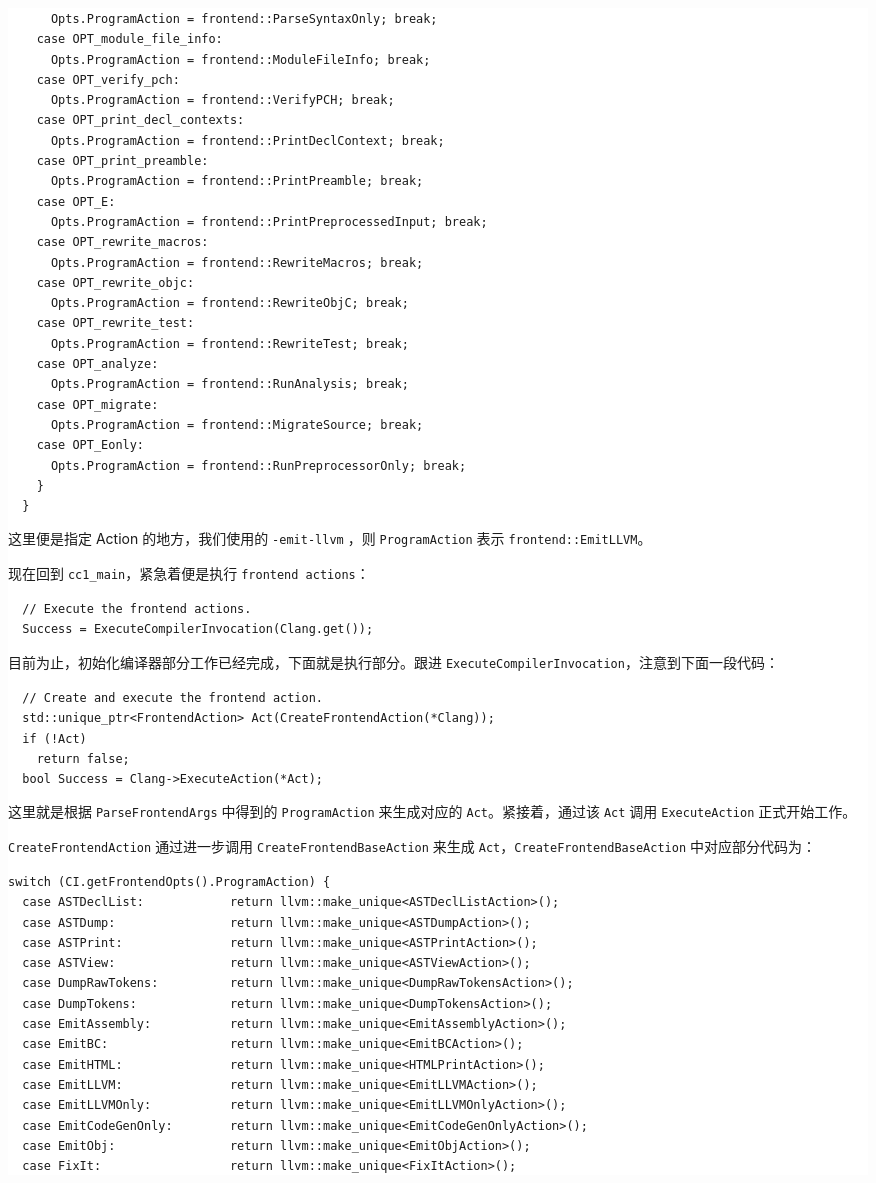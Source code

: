 ```
      Opts.ProgramAction = frontend::ParseSyntaxOnly; break;
    case OPT_module_file_info:
      Opts.ProgramAction = frontend::ModuleFileInfo; break;
    case OPT_verify_pch:
      Opts.ProgramAction = frontend::VerifyPCH; break;
    case OPT_print_decl_contexts:
      Opts.ProgramAction = frontend::PrintDeclContext; break;
    case OPT_print_preamble:
      Opts.ProgramAction = frontend::PrintPreamble; break;
    case OPT_E:
      Opts.ProgramAction = frontend::PrintPreprocessedInput; break;
    case OPT_rewrite_macros:
      Opts.ProgramAction = frontend::RewriteMacros; break;
    case OPT_rewrite_objc:
      Opts.ProgramAction = frontend::RewriteObjC; break;
    case OPT_rewrite_test:
      Opts.ProgramAction = frontend::RewriteTest; break;
    case OPT_analyze:
      Opts.ProgramAction = frontend::RunAnalysis; break;
    case OPT_migrate:
      Opts.ProgramAction = frontend::MigrateSource; break;
    case OPT_Eonly:
      Opts.ProgramAction = frontend::RunPreprocessorOnly; break;
    }
  }
```

这里便是指定 Action 的地方，我们使用的 `-emit-llvm` ，则 `ProgramAction` 表示 `frontend::EmitLLVM`。

现在回到 `cc1_main`，紧急着便是执行 `frontend actions`：

```
  // Execute the frontend actions.
  Success = ExecuteCompilerInvocation(Clang.get());
```

目前为止，初始化编译器部分工作已经完成，下面就是执行部分。跟进 `ExecuteCompilerInvocation`，注意到下面一段代码：

```
  // Create and execute the frontend action.
  std::unique_ptr<FrontendAction> Act(CreateFrontendAction(*Clang));
  if (!Act)
    return false;
  bool Success = Clang->ExecuteAction(*Act);
```

这里就是根据 `ParseFrontendArgs` 中得到的 `ProgramAction` 来生成对应的 `Act`。紧接着，通过该  `Act` 调用 `ExecuteAction` 正式开始工作。

`CreateFrontendAction` 通过进一步调用 `CreateFrontendBaseAction` 来生成 `Act`，`CreateFrontendBaseAction` 中对应部分代码为：

```
switch (CI.getFrontendOpts().ProgramAction) {
  case ASTDeclList:            return llvm::make_unique<ASTDeclListAction>();
  case ASTDump:                return llvm::make_unique<ASTDumpAction>();
  case ASTPrint:               return llvm::make_unique<ASTPrintAction>();
  case ASTView:                return llvm::make_unique<ASTViewAction>();
  case DumpRawTokens:          return llvm::make_unique<DumpRawTokensAction>();
  case DumpTokens:             return llvm::make_unique<DumpTokensAction>();
  case EmitAssembly:           return llvm::make_unique<EmitAssemblyAction>();
  case EmitBC:                 return llvm::make_unique<EmitBCAction>();
  case EmitHTML:               return llvm::make_unique<HTMLPrintAction>();
  case EmitLLVM:               return llvm::make_unique<EmitLLVMAction>();
  case EmitLLVMOnly:           return llvm::make_unique<EmitLLVMOnlyAction>();
  case EmitCodeGenOnly:        return llvm::make_unique<EmitCodeGenOnlyAction>();
  case EmitObj:                return llvm::make_unique<EmitObjAction>();
  case FixIt:                  return llvm::make_unique<FixItAction>();
```